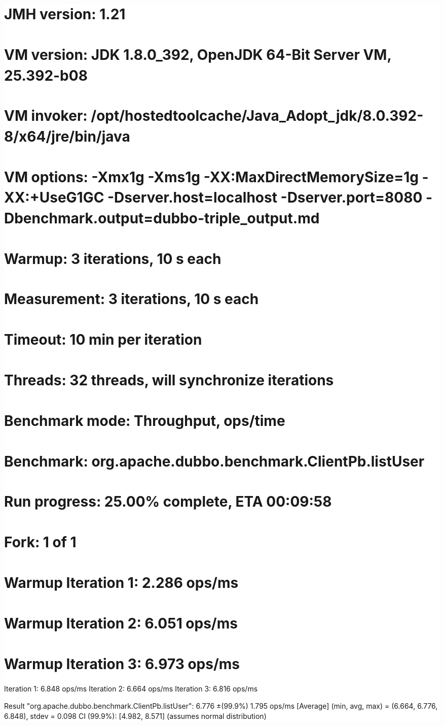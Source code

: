 
# JMH version: 1.21
# VM version: JDK 1.8.0_392, OpenJDK 64-Bit Server VM, 25.392-b08
# VM invoker: /opt/hostedtoolcache/Java_Adopt_jdk/8.0.392-8/x64/jre/bin/java
# VM options: -Xmx1g -Xms1g -XX:MaxDirectMemorySize=1g -XX:+UseG1GC -Dserver.host=localhost -Dserver.port=8080 -Dbenchmark.output=dubbo-triple_output.md
# Warmup: 3 iterations, 10 s each
# Measurement: 3 iterations, 10 s each
# Timeout: 10 min per iteration
# Threads: 32 threads, will synchronize iterations
# Benchmark mode: Throughput, ops/time
# Benchmark: org.apache.dubbo.benchmark.ClientPb.listUser

# Run progress: 25.00% complete, ETA 00:09:58
# Fork: 1 of 1
# Warmup Iteration   1: 2.286 ops/ms
# Warmup Iteration   2: 6.051 ops/ms
# Warmup Iteration   3: 6.973 ops/ms
Iteration   1: 6.848 ops/ms
Iteration   2: 6.664 ops/ms
Iteration   3: 6.816 ops/ms


Result "org.apache.dubbo.benchmark.ClientPb.listUser":
  6.776 ±(99.9%) 1.795 ops/ms [Average]
  (min, avg, max) = (6.664, 6.776, 6.848), stdev = 0.098
  CI (99.9%): [4.982, 8.571] (assumes normal distribution)
